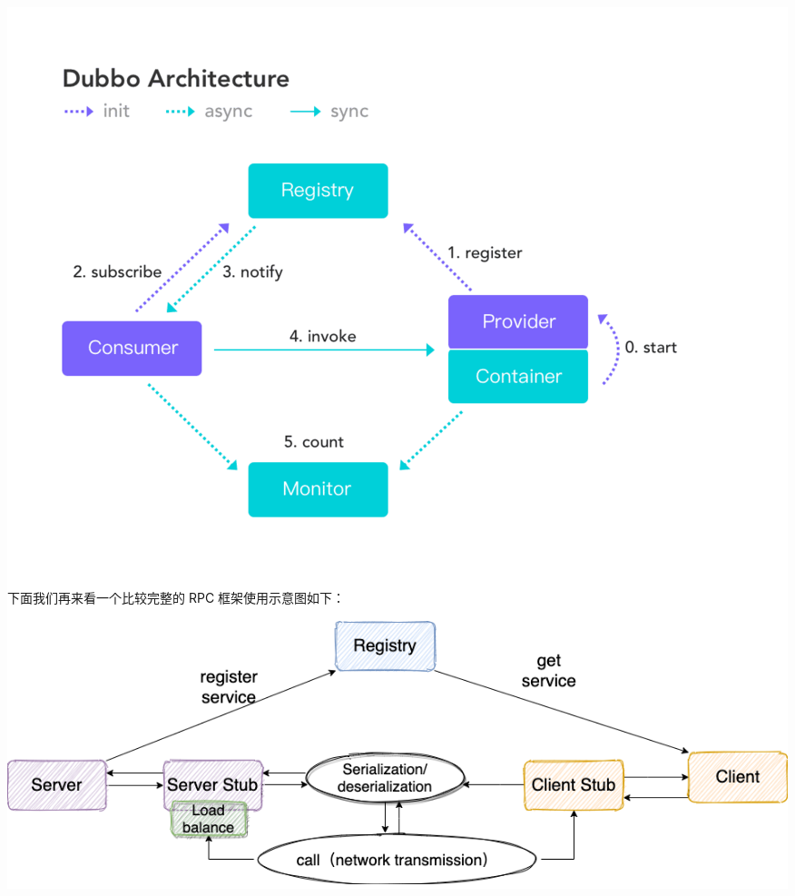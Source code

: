 ![1623048967729-fd902279-be36-4f6b-9613-d0c57b09f61e.jpeg](./img/KYGd6ZOSFE09Mgz8/1623048967729-fd902279-be36-4f6b-9613-d0c57b09f61e-446747.jpeg)



下面我们再来看一个比较完整的 RPC 框架使用示意图如下：



![1623048967565-56cbcc15-4969-4e05-8e84-4badc8ec40e1.png](./img/KYGd6ZOSFE09Mgz8/1623048967565-56cbcc15-4969-4e05-8e84-4badc8ec40e1-878448.png)
